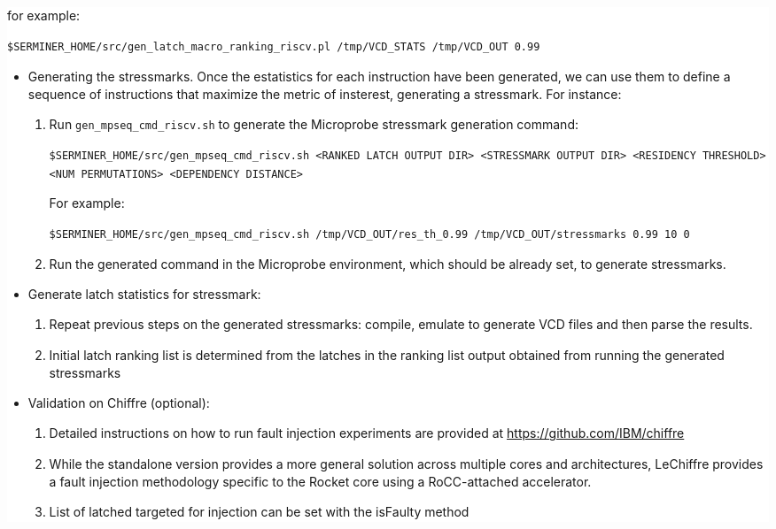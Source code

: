   for example:

  ```
  $SERMINER_HOME/src/gen_latch_macro_ranking_riscv.pl /tmp/VCD_STATS /tmp/VCD_OUT 0.99
  ```

* Generating the stressmarks. Once the estatistics for each instruction have
  been generated, we can use them to define a sequence of instructions that
  maximize the metric of insterest, generating a stressmark. For instance:

  1. Run `gen_mpseq_cmd_riscv.sh` to generate the Microprobe stressmark generation command:

     ```
     $SERMINER_HOME/src/gen_mpseq_cmd_riscv.sh <RANKED LATCH OUTPUT DIR> <STRESSMARK OUTPUT DIR> <RESIDENCY THRESHOLD> <NUM PERMUTATIONS> <DEPENDENCY DISTANCE>
     ```

     For example:

     ```
     $SERMINER_HOME/src/gen_mpseq_cmd_riscv.sh /tmp/VCD_OUT/res_th_0.99 /tmp/VCD_OUT/stressmarks 0.99 10 0
     ```

  2. Run the generated command in the Microprobe environment, which should be already
     set, to generate stressmarks.

* Generate latch statistics for stressmark:

  1. Repeat previous steps on the generated stressmarks: compile, emulate to generate VCD files
     and then parse the results.

  2. Initial latch ranking list is determined from the latches in the ranking list
     output obtained from running the generated stressmarks

* Validation on Chiffre (optional):

  1. Detailed instructions on how to run fault injection experiments
     are provided at https://github.com/IBM/chiffre

  2. While the standalone version provides a more general solution across multiple
     cores and architectures, LeChiffre provides a fault injection methodology
     specific to the Rocket core using a RoCC-attached accelerator.

  3. List of latched targeted for injection can be set with the isFaulty method

